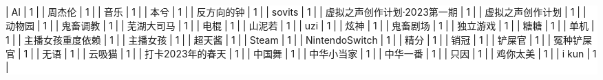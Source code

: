 | AI | 1 |
| 周杰伦 | 1 |
| 音乐 | 1 |
| 本兮 | 1 |
| 反方向的钟 | 1 |
| sovits | 1 |
| 虚拟之声创作计划·2023第一期 | 1 |
| 虚拟之声创作计划 | 1 |
| 动物园 | 1 |
| 鬼畜调教 | 1 |
| 芜湖大司马 | 1 |
| 电棍 | 1 |
| 山泥若 | 1 |
| uzi | 1 |
| 炫神 | 1 |
| 鬼畜剧场 | 1 |
| 独立游戏 | 1 |
| 糖糖 | 1 |
| 单机 | 1 |
| 主播女孩重度依赖 | 1 |
| 主播女孩 | 1 |
| 超天酱 | 1 |
| Steam | 1 |
| NintendoSwitch | 1 |
| 精分 | 1 |
| 销冠 | 1 |
| 铲屎官 | 1 |
| 冤种铲屎官 | 1 |
| 无语 | 1 |
| 云吸猫 | 1 |
| 打卡2023年的春天 | 1 |
| 中国舞 | 1 |
| 中华小当家 | 1 |
| 中华一番 | 1 |
| 只因 | 1 |
| 鸡你太美 | 1 |
| i kun | 1 |